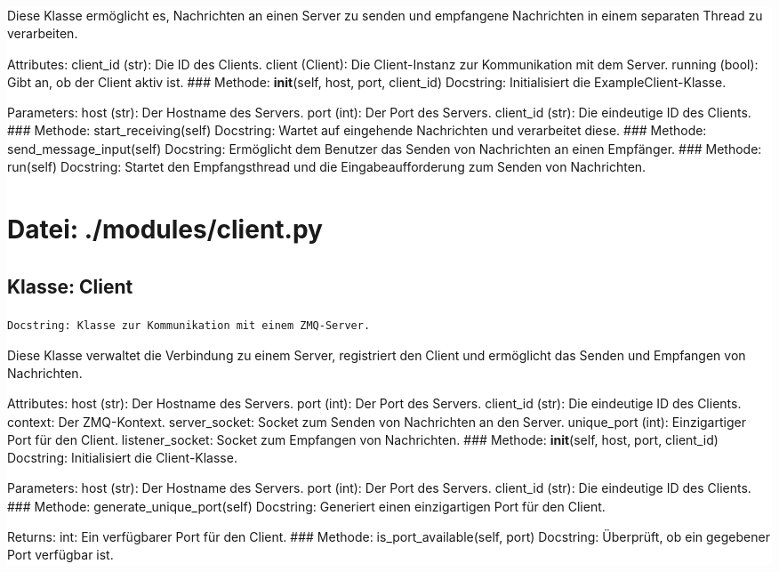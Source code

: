 Diese Klasse ermöglicht es, Nachrichten an einen Server zu senden und
empfangene Nachrichten in einem separaten Thread zu verarbeiten.

Attributes:
    client_id (str): Die ID des Clients.
    client (Client): Die Client-Instanz zur Kommunikation mit dem Server.
    running (bool): Gibt an, ob der Client aktiv ist.
    ### Methode: __init__(self, host, port, client_id)
      Docstring: Initialisiert die ExampleClient-Klasse.

Parameters:
    host (str): Der Hostname des Servers.
    port (int): Der Port des Servers.
    client_id (str): Die eindeutige ID des Clients.
    ### Methode: start_receiving(self)
      Docstring: Wartet auf eingehende Nachrichten und verarbeitet diese.
    ### Methode: send_message_input(self)
      Docstring: Ermöglicht dem Benutzer das Senden von Nachrichten an einen Empfänger.
    ### Methode: run(self)
      Docstring: Startet den Empfangsthread und die Eingabeaufforderung zum Senden von Nachrichten.

# Datei: ./modules/client.py
  ## Klasse: Client
    Docstring: Klasse zur Kommunikation mit einem ZMQ-Server.

Diese Klasse verwaltet die Verbindung zu einem Server, registriert den Client
und ermöglicht das Senden und Empfangen von Nachrichten.

Attributes:
    host (str): Der Hostname des Servers.
    port (int): Der Port des Servers.
    client_id (str): Die eindeutige ID des Clients.
    context: Der ZMQ-Kontext.
    server_socket: Socket zum Senden von Nachrichten an den Server.
    unique_port (int): Einzigartiger Port für den Client.
    listener_socket: Socket zum Empfangen von Nachrichten.
    ### Methode: __init__(self, host, port, client_id)
      Docstring: Initialisiert die Client-Klasse.

Parameters:
    host (str): Der Hostname des Servers.
    port (int): Der Port des Servers.
    client_id (str): Die eindeutige ID des Clients.
    ### Methode: generate_unique_port(self)
      Docstring: Generiert einen einzigartigen Port für den Client.

Returns:
    int: Ein verfügbarer Port für den Client.
    ### Methode: is_port_available(self, port)
      Docstring: Überprüft, ob ein gegebener Port verfügbar ist.
